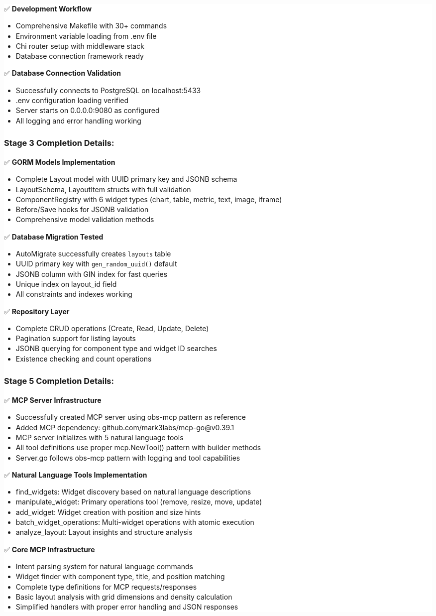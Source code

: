 ✅ **Development Workflow**
- Comprehensive Makefile with 30+ commands
- Environment variable loading from .env file
- Chi router setup with middleware stack
- Database connection framework ready

✅ **Database Connection Validation**
- Successfully connects to PostgreSQL on localhost:5433
- .env configuration loading verified
- Server starts on 0.0.0.0:9080 as configured
- All logging and error handling working

### Stage 3 Completion Details:
✅ **GORM Models Implementation**
- Complete Layout model with UUID primary key and JSONB schema
- LayoutSchema, LayoutItem structs with full validation
- ComponentRegistry with 6 widget types (chart, table, metric, text, image, iframe)
- Before/Save hooks for JSONB validation
- Comprehensive model validation methods

✅ **Database Migration Tested**
- AutoMigrate successfully creates `layouts` table
- UUID primary key with `gen_random_uuid()` default
- JSONB column with GIN index for fast queries
- Unique index on layout_id field
- All constraints and indexes working

✅ **Repository Layer**
- Complete CRUD operations (Create, Read, Update, Delete)
- Pagination support for listing layouts
- JSONB querying for component type and widget ID searches
- Existence checking and count operations

### Stage 5 Completion Details:
✅ **MCP Server Infrastructure**
- Successfully created MCP server using obs-mcp pattern as reference
- Added MCP dependency: github.com/mark3labs/mcp-go@v0.39.1
- MCP server initializes with 5 natural language tools
- All tool definitions use proper mcp.NewTool() pattern with builder methods
- Server.go follows obs-mcp pattern with logging and tool capabilities

✅ **Natural Language Tools Implementation**
- find_widgets: Widget discovery based on natural language descriptions
- manipulate_widget: Primary operations tool (remove, resize, move, update)
- add_widget: Widget creation with position and size hints
- batch_widget_operations: Multi-widget operations with atomic execution
- analyze_layout: Layout insights and structure analysis

✅ **Core MCP Infrastructure**
- Intent parsing system for natural language commands
- Widget finder with component type, title, and position matching
- Complete type definitions for MCP requests/responses
- Basic layout analysis with grid dimensions and density calculation
- Simplified handlers with proper error handling and JSON responses
